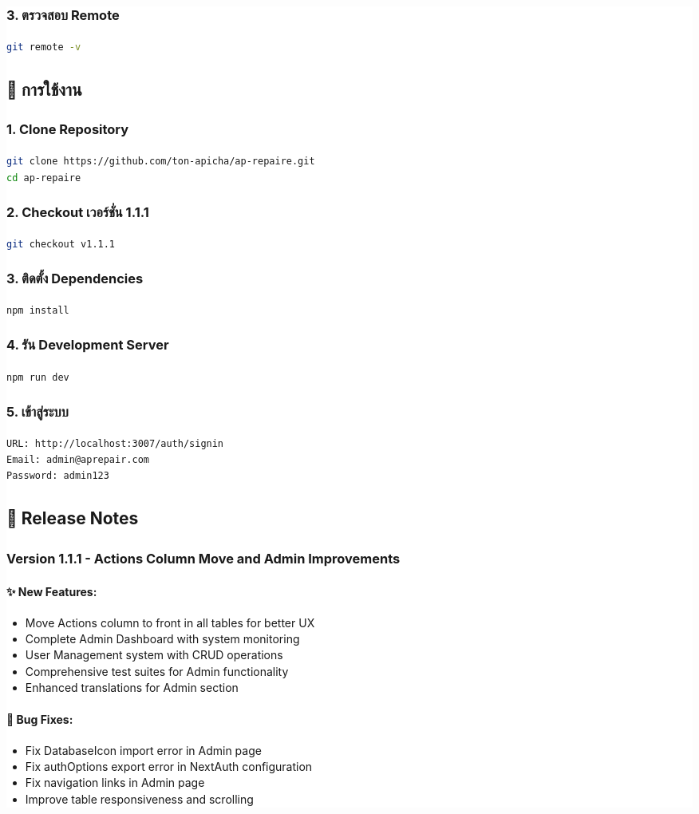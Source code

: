 ### **3. ตรวจสอบ Remote**
```bash
git remote -v
```

## 🚀 **การใช้งาน**

### **1. Clone Repository**
```bash
git clone https://github.com/ton-apicha/ap-repaire.git
cd ap-repaire
```

### **2. Checkout เวอร์ชั่น 1.1.1**
```bash
git checkout v1.1.1
```

### **3. ติดตั้ง Dependencies**
```bash
npm install
```

### **4. รัน Development Server**
```bash
npm run dev
```

### **5. เข้าสู่ระบบ**
```
URL: http://localhost:3007/auth/signin
Email: admin@aprepair.com
Password: admin123
```

## 📝 **Release Notes**

### **Version 1.1.1 - Actions Column Move and Admin Improvements**

#### **✨ New Features:**
- Move Actions column to front in all tables for better UX
- Complete Admin Dashboard with system monitoring
- User Management system with CRUD operations
- Comprehensive test suites for Admin functionality
- Enhanced translations for Admin section

#### **🐛 Bug Fixes:**
- Fix DatabaseIcon import error in Admin page
- Fix authOptions export error in NextAuth configuration
- Fix navigation links in Admin page
- Improve table responsiveness and scrolling
